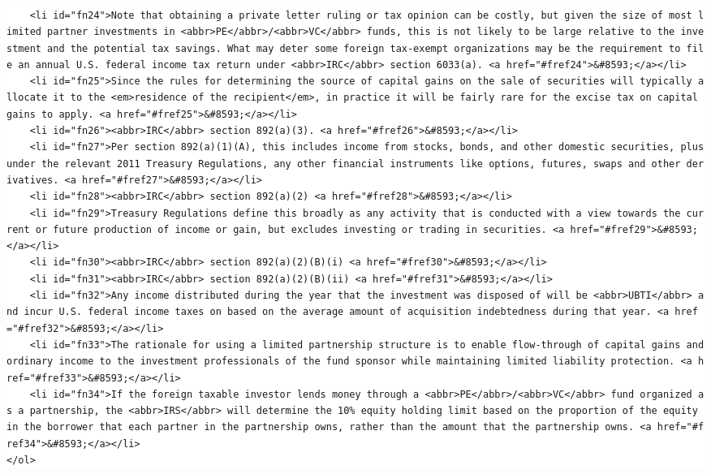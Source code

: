         <li id="fn24">Note that obtaining a private letter ruling or tax opinion can be costly, but given the size of most limited partner investments in <abbr>PE</abbr>/<abbr>VC</abbr> funds, this is not likely to be large relative to the investment and the potential tax savings. What may deter some foreign tax-exempt organizations may be the requirement to file an annual U.S. federal income tax return under <abbr>IRC</abbr> section 6033(a). <a href="#fref24">&#8593;</a></li>
        <li id="fn25">Since the rules for determining the source of capital gains on the sale of securities will typically allocate it to the <em>residence of the recipient</em>, in practice it will be fairly rare for the excise tax on capital gains to apply. <a href="#fref25">&#8593;</a></li>
        <li id="fn26"><abbr>IRC</abbr> section 892(a)(3). <a href="#fref26">&#8593;</a></li>
        <li id="fn27">Per section 892(a)(1)(A), this includes income from stocks, bonds, and other domestic securities, plus under the relevant 2011 Treasury Regulations, any other financial instruments like options, futures, swaps and other derivatives. <a href="#fref27">&#8593;</a></li>
        <li id="fn28"><abbr>IRC</abbr> section 892(a)(2) <a href="#fref28">&#8593;</a></li>
        <li id="fn29">Treasury Regulations define this broadly as any activity that is conducted with a view towards the current or future production of income or gain, but excludes investing or trading in securities. <a href="#fref29">&#8593;</a></li>
        <li id="fn30"><abbr>IRC</abbr> section 892(a)(2)(B)(i) <a href="#fref30">&#8593;</a></li>
        <li id="fn31"><abbr>IRC</abbr> section 892(a)(2)(B)(ii) <a href="#fref31">&#8593;</a></li>
        <li id="fn32">Any income distributed during the year that the investment was disposed of will be <abbr>UBTI</abbr> and incur U.S. federal income taxes on based on the average amount of acquisition indebtedness during that year. <a href="#fref32">&#8593;</a></li>
        <li id="fn33">The rationale for using a limited partnership structure is to enable flow-through of capital gains and ordinary income to the investment professionals of the fund sponsor while maintaining limited liability protection. <a href="#fref33">&#8593;</a></li>
        <li id="fn34">If the foreign taxable investor lends money through a <abbr>PE</abbr>/<abbr>VC</abbr> fund organized as a partnership, the <abbr>IRS</abbr> will determine the 10% equity holding limit based on the proportion of the equity in the borrower that each partner in the partnership owns, rather than the amount that the partnership owns. <a href="#fref34">&#8593;</a></li>
    </ol>
</div> 